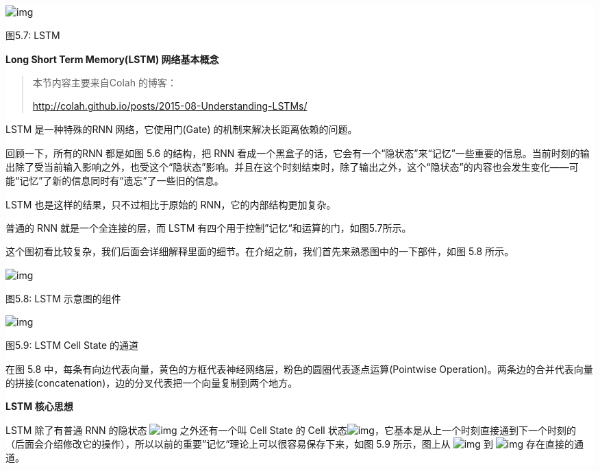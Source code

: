 ![img](https://mmbiz.qpic.cn/mmbiz_png/ptp8P184xjzHicGRndgOhAyecTodo5iaQHlw0zKch2qSdlEo55bdSaMQice1BKpMs2woNkZibicpjqL0ecbaDOCmiaFQ/640?wx_fmt=png&tp=webp&wxfrom=5&wx_lazy=1&wx_co=1)

图5.7: LSTM



**Long Short Term Memory(LSTM) 网络基本概念**



> 本节内容主要来自Colah 的博客：
>
> http://colah.github.io/posts/2015-08-Understanding-LSTMs/



LSTM 是一种特殊的RNN 网络，它使用门(Gate) 的机制来解决长距离依赖的问题。



回顾一下，所有的RNN 都是如图 5.6 的结构，把 RNN 看成一个黑盒子的话，它会有一个“隐状态”来“记忆”一些重要的信息。当前时刻的输出除了受当前输入影响之外，也受这个“隐状态”影响。并且在这个时刻结束时，除了输出之外，这个“隐状态”的内容也会发生变化——可能“记忆”了新的信息同时有“遗忘”了一些旧的信息。



LSTM 也是这样的结果，只不过相比于原始的 RNN，它的内部结构更加复杂。



普通的 RNN 就是一个全连接的层，而 LSTM 有四个用于控制”记忆“和运算的门，如图5.7所示。



这个图初看比较复杂，我们后面会详细解释里面的细节。在介绍之前，我们首先来熟悉图中的一下部件，如图 5.8 所示。



![img](https://mmbiz.qpic.cn/mmbiz_png/ptp8P184xjzHicGRndgOhAyecTodo5iaQH7d5cOE9Dla3RibEbMawvubN5GjqNYqZ2myib38UiaCEQXS8PhYX5lMibOQ/640?wx_fmt=png&tp=webp&wxfrom=5&wx_lazy=1&wx_co=1)

图5.8: LSTM 示意图的组件



![img](https://mmbiz.qpic.cn/mmbiz_png/ptp8P184xjzHicGRndgOhAyecTodo5iaQHzEPdKetbicic1na6XVwBbTYVTT5BCwvolPlov5Y1qdzHScUKrib9crYbQ/640?wx_fmt=png&tp=webp&wxfrom=5&wx_lazy=1&wx_co=1)

图5.9: LSTM Cell State 的通道



在图 5.8 中，每条有向边代表向量，黄色的方框代表神经网络层，粉色的圆圈代表逐点运算(Pointwise Operation)。两条边的合并代表向量的拼接(concatenation)，边的分叉代表把一个向量复制到两个地方。



**LSTM 核心思想**



LSTM 除了有普通 RNN 的隐状态 ![img](https://mmbiz.qpic.cn/mmbiz_png/ptp8P184xjzHicGRndgOhAyecTodo5iaQHx1ZAwrs9jWiaauuVayC9OjIFb2Q9AFUdlY45DMviblJiaIc1GCHJHRkDg/640?wx_fmt=png&tp=webp&wxfrom=5&wx_lazy=1&wx_co=1) 之外还有一个叫 Cell State 的 Cell  状态![img](https://mmbiz.qpic.cn/mmbiz_png/ptp8P184xjzHicGRndgOhAyecTodo5iaQHVETkZTMpxP7gjiax7Nu52hcuuib0Es9E09kicjMDvO3y6fr3GTEwVh61A/640?wx_fmt=png&tp=webp&wxfrom=5&wx_lazy=1&wx_co=1)，它基本是从上一个时刻直接通到下一个时刻的（后面会介绍修改它的操作），所以以前的重要”记忆“理论上可以很容易保存下来，如图 5.9 所示，图上从 ![img](https://mmbiz.qpic.cn/mmbiz_png/ptp8P184xjzHicGRndgOhAyecTodo5iaQHH2xLxoMVADS7PHhmLLZjtljjgic4fZFAJJjMxSFfQt7Yichq4saPYrew/640?wx_fmt=png&tp=webp&wxfrom=5&wx_lazy=1&wx_co=1) 到 ![img](https://mmbiz.qpic.cn/mmbiz_png/ptp8P184xjzHicGRndgOhAyecTodo5iaQHVETkZTMpxP7gjiax7Nu52hcuuib0Es9E09kicjMDvO3y6fr3GTEwVh61A/640?wx_fmt=png&tp=webp&wxfrom=5&wx_lazy=1&wx_co=1) 存在直接的通道。
